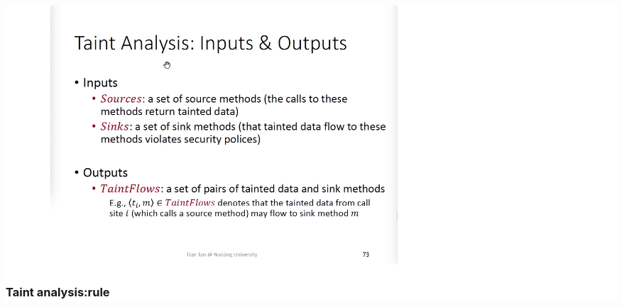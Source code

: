 <img src="./picture/13-13.png"  width="615px" height="365px">

### <span id="head18">Taint analysis:rule</span>